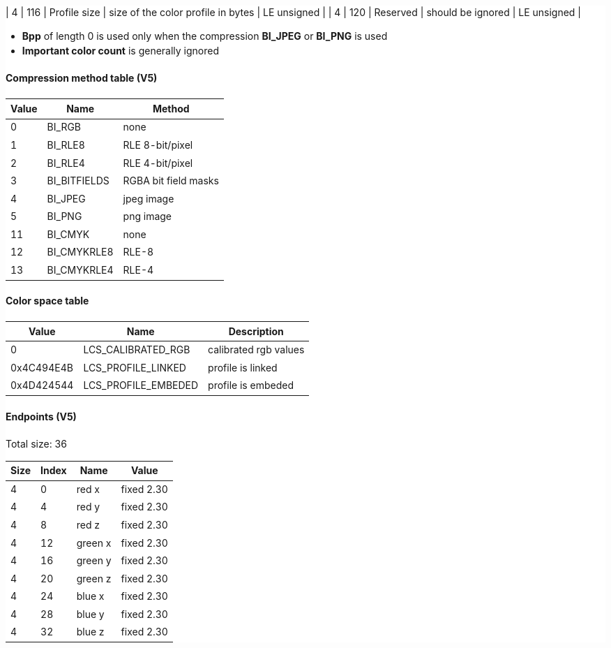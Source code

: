 | 4    | 116   | Profile size          | size of the color profile in bytes                 | LE unsigned               |
| 4    | 120   | Reserved              | should be ignored                                  | LE unsigned               |

- **Bpp** of length 0 is used only when the compression **BI_JPEG** or **BI_PNG** is used
- **Important color count** is generally ignored

#### Compression method table (V5)
| Value | Name              | Method               |
|-------|-------------------|----------------------|
| 0     | BI_RGB            | none                 |
| 1     | BI_RLE8           | RLE 8-bit/pixel      |
| 2     | BI_RLE4           | RLE 4-bit/pixel      |
| 3     | BI_BITFIELDS      | RGBA bit field masks |
| 4     | BI_JPEG           | jpeg image           |
| 5     | BI_PNG            | png image            |
| 11    | BI_CMYK           | none                 |
| 12    | BI_CMYKRLE8       | RLE-8                |
| 13    | BI_CMYKRLE4       | RLE-4                |

#### Color space table
| Value      | Name                | Description           |
|------------|---------------------|-----------------------|
| 0          | LCS_CALIBRATED_RGB  | calibrated rgb values |
| 0x4C494E4B | LCS_PROFILE_LINKED  | profile is linked     |
| 0x4D424544 | LCS_PROFILE_EMBEDED | profile is embeded    |

#### Endpoints (V5)
Total size: 36

| Size | Index | Name    | Value      |
|------|-------|---------|------------|
| 4    | 0     | red x   | fixed 2.30 |
| 4    | 4     | red y   | fixed 2.30 |
| 4    | 8     | red z   | fixed 2.30 |
| 4    | 12    | green x | fixed 2.30 |
| 4    | 16    | green y | fixed 2.30 |
| 4    | 20    | green z | fixed 2.30 |
| 4    | 24    | blue x  | fixed 2.30 |
| 4    | 28    | blue y  | fixed 2.30 |
| 4    | 32    | blue z  | fixed 2.30 |
